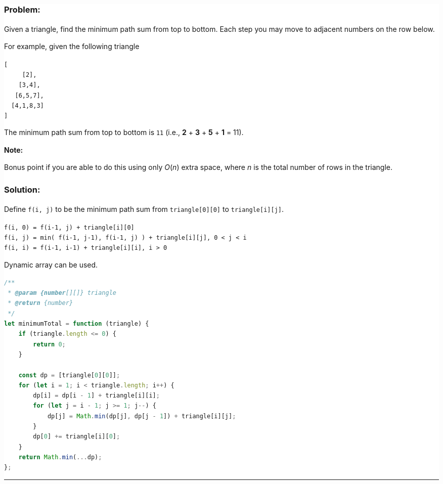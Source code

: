 ### Problem:

Given a triangle, find the minimum path sum from top to bottom. Each step you may move to adjacent numbers on the row below.

For example, given the following triangle

```
[
     [2],
    [3,4],
   [6,5,7],
  [4,1,8,3]
]

```

The minimum path sum from top to bottom is `11` (i.e., **2** + **3** + **5** + **1** = 11).

**Note:**

Bonus point if you are able to do this using only _O_(_n_) extra space, where _n_ is the total number of rows in the triangle.

### Solution:

Define `f(i, j)` to be the minimum path sum from `triangle[0][0]` to `triangle[i][j]`.

```
f(i, 0) = f(i-1, j) + triangle[i][0]
f(i, j) = min( f(i-1, j-1), f(i-1, j) ) + triangle[i][j], 0 < j < i
f(i, i) = f(i-1, i-1) + triangle[i][i], i > 0
```

Dynamic array can be used.

```javascript
/**
 * @param {number[][]} triangle
 * @return {number}
 */
let minimumTotal = function (triangle) {
    if (triangle.length <= 0) {
        return 0;
    }

    const dp = [triangle[0][0]];
    for (let i = 1; i < triangle.length; i++) {
        dp[i] = dp[i - 1] + triangle[i][i];
        for (let j = i - 1; j >= 1; j--) {
            dp[j] = Math.min(dp[j], dp[j - 1]) + triangle[i][j];
        }
        dp[0] += triangle[i][0];
    }
    return Math.min(...dp);
};
```

---
